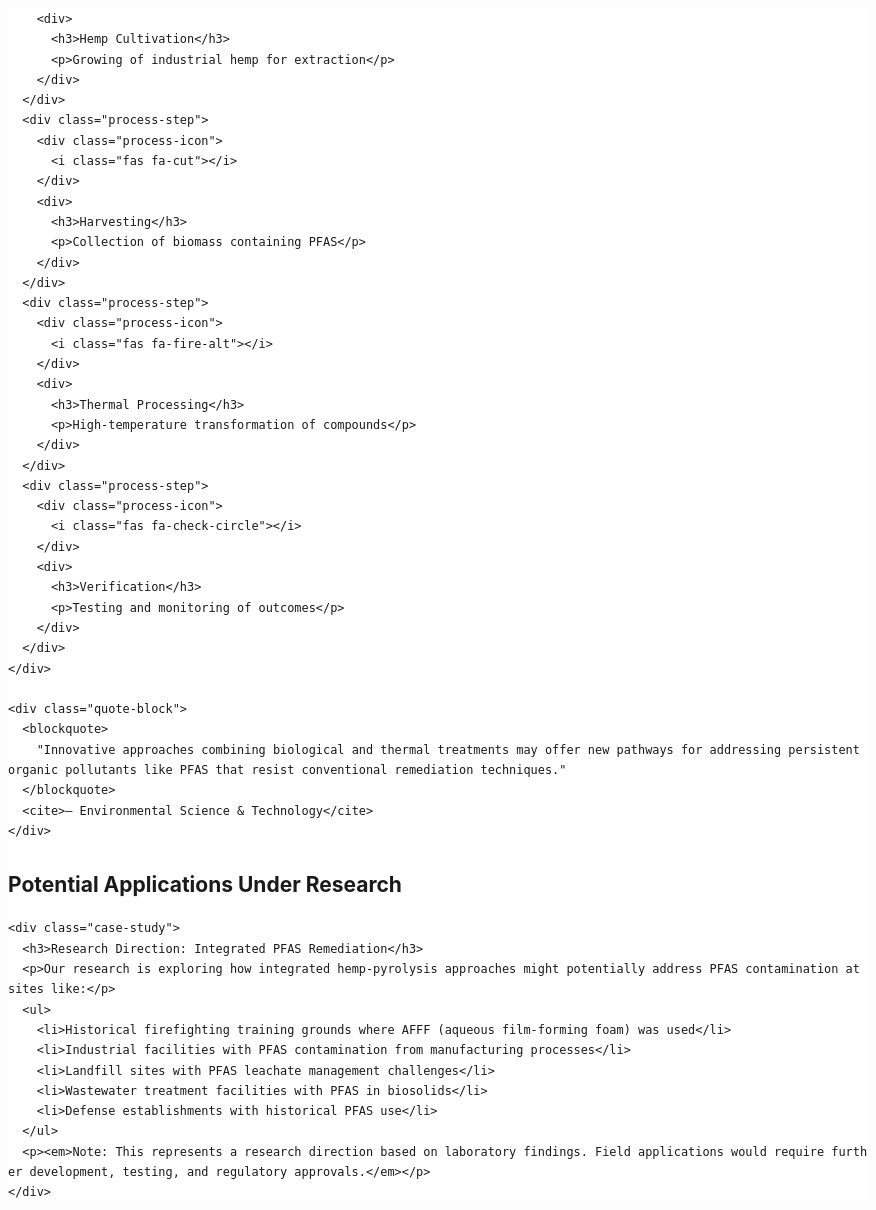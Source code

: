         <div>
          <h3>Hemp Cultivation</h3>
          <p>Growing of industrial hemp for extraction</p>
        </div>
      </div>
      <div class="process-step">
        <div class="process-icon">
          <i class="fas fa-cut"></i>
        </div>
        <div>
          <h3>Harvesting</h3>
          <p>Collection of biomass containing PFAS</p>
        </div>
      </div>
      <div class="process-step">
        <div class="process-icon">
          <i class="fas fa-fire-alt"></i>
        </div>
        <div>
          <h3>Thermal Processing</h3>
          <p>High-temperature transformation of compounds</p>
        </div>
      </div>
      <div class="process-step">
        <div class="process-icon">
          <i class="fas fa-check-circle"></i>
        </div>
        <div>
          <h3>Verification</h3>
          <p>Testing and monitoring of outcomes</p>
        </div>
      </div>
    </div>
    
    <div class="quote-block">
      <blockquote>
        "Innovative approaches combining biological and thermal treatments may offer new pathways for addressing persistent organic pollutants like PFAS that resist conventional remediation techniques."
      </blockquote>
      <cite>— Environmental Science & Technology</cite>
    </div>
  </div>
</section>

<section class="section">
  <div class="tesla-pattern"></div>
  <div class="container">
    <div class="center-title">
      <h2 class="section-title">Potential Applications Under Research</h2>
    </div>
    
    <div class="case-study">
      <h3>Research Direction: Integrated PFAS Remediation</h3>
      <p>Our research is exploring how integrated hemp-pyrolysis approaches might potentially address PFAS contamination at sites like:</p>
      <ul>
        <li>Historical firefighting training grounds where AFFF (aqueous film-forming foam) was used</li>
        <li>Industrial facilities with PFAS contamination from manufacturing processes</li>
        <li>Landfill sites with PFAS leachate management challenges</li>
        <li>Wastewater treatment facilities with PFAS in biosolids</li>
        <li>Defense establishments with historical PFAS use</li>
      </ul>
      <p><em>Note: This represents a research direction based on laboratory findings. Field applications would require further development, testing, and regulatory approvals.</em></p>
    </div>